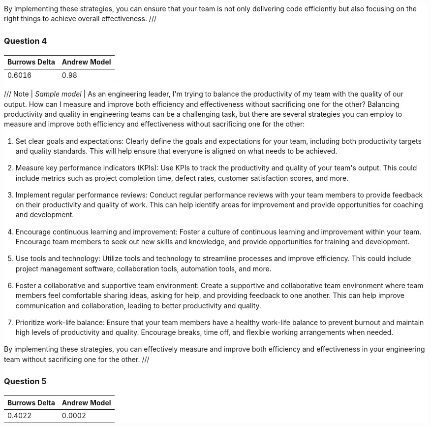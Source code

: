 By implementing these strategies, you can ensure that your team is not only delivering code efficiently but also focusing on the right things to achieve overall effectiveness.
///



### Question 4

| Burrows Delta | Andrew Model |
|---------------|---------------|
|0.6016 | 0.98|

/// Note | *Sample model* | As an engineering leader, I'm trying to balance the productivity of my team with the quality of our output. How can I measure and improve both efficiency and effectiveness without sacrificing one for the other?
Balancing productivity and quality in engineering teams can be a challenging task, but there are several strategies you can employ to measure and improve both efficiency and effectiveness without sacrificing one for the other:

1. Set clear goals and expectations: Clearly define the goals and expectations for your team, including both productivity targets and quality standards. This will help ensure that everyone is aligned on what needs to be achieved.

2. Measure key performance indicators (KPIs): Use KPIs to track the productivity and quality of your team's output. This could include metrics such as project completion time, defect rates, customer satisfaction scores, and more.

3. Implement regular performance reviews: Conduct regular performance reviews with your team members to provide feedback on their productivity and quality of work. This can help identify areas for improvement and provide opportunities for coaching and development.

4. Encourage continuous learning and improvement: Foster a culture of continuous learning and improvement within your team. Encourage team members to seek out new skills and knowledge, and provide opportunities for training and development.

5. Use tools and technology: Utilize tools and technology to streamline processes and improve efficiency. This could include project management software, collaboration tools, automation tools, and more.

6. Foster a collaborative and supportive team environment: Create a supportive and collaborative team environment where team members feel comfortable sharing ideas, asking for help, and providing feedback to one another. This can help improve communication and collaboration, leading to better productivity and quality.

7. Prioritize work-life balance: Ensure that your team members have a healthy work-life balance to prevent burnout and maintain high levels of productivity and quality. Encourage breaks, time off, and flexible working arrangements when needed.

By implementing these strategies, you can effectively measure and improve both efficiency and effectiveness in your engineering team without sacrificing one for the other.
///



### Question 5

| Burrows Delta | Andrew Model |
|---------------|---------------|
|0.4022 | 0.0002|
